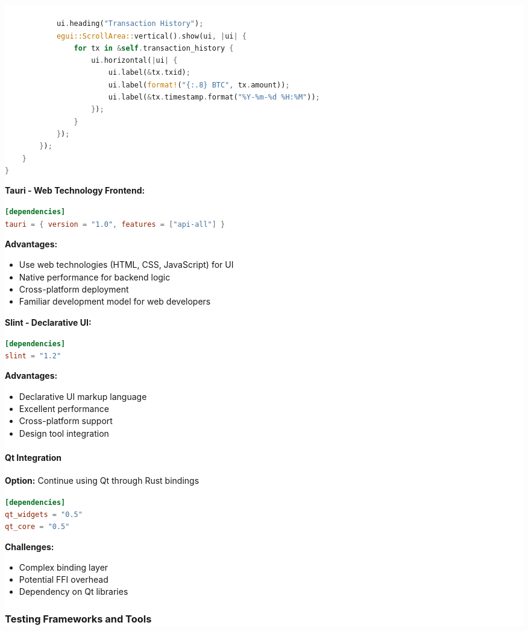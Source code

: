```rust
            
            ui.heading("Transaction History");
            egui::ScrollArea::vertical().show(ui, |ui| {
                for tx in &self.transaction_history {
                    ui.horizontal(|ui| {
                        ui.label(&tx.txid);
                        ui.label(format!("{:.8} BTC", tx.amount));
                        ui.label(&tx.timestamp.format("%Y-%m-%d %H:%M"));
                    });
                }
            });
        });
    }
}
```

**Tauri - Web Technology Frontend:**
```toml
[dependencies]
tauri = { version = "1.0", features = ["api-all"] }
```

**Advantages:**
- Use web technologies (HTML, CSS, JavaScript) for UI
- Native performance for backend logic
- Cross-platform deployment
- Familiar development model for web developers

**Slint - Declarative UI:**
```toml
[dependencies]
slint = "1.2"
```

**Advantages:**
- Declarative UI markup language
- Excellent performance
- Cross-platform support
- Design tool integration

#### Qt Integration
**Option:** Continue using Qt through Rust bindings

```toml
[dependencies]
qt_widgets = "0.5"
qt_core = "0.5"
```

**Challenges:**
- Complex binding layer
- Potential FFI overhead
- Dependency on Qt libraries

### Testing Frameworks and Tools
